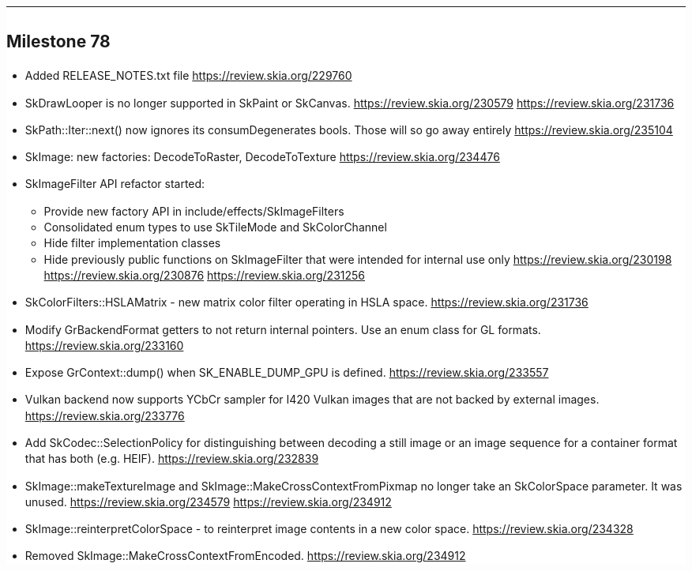 * * *

Milestone 78
------------
  * Added RELEASE_NOTES.txt file
    https://review.skia.org/229760

  * SkDrawLooper is no longer supported in SkPaint or SkCanvas.
    https://review.skia.org/230579
    https://review.skia.org/231736

  * SkPath::Iter::next() now ignores its consumDegenerates bools. Those will so
    go away entirely
    https://review.skia.org/235104

  * SkImage: new factories: DecodeToRaster, DecodeToTexture
    https://review.skia.org/234476

  * SkImageFilter API refactor started:
    - Provide new factory API in include/effects/SkImageFilters
    - Consolidated enum types to use SkTileMode and SkColorChannel
    - Hide filter implementation classes
    - Hide previously public functions on SkImageFilter that were intended for
      internal use only
    https://review.skia.org/230198
    https://review.skia.org/230876
    https://review.skia.org/231256

  * SkColorFilters::HSLAMatrix - new matrix color filter operating in HSLA
    space.
    https://review.skia.org/231736

  * Modify GrBackendFormat getters to not return internal pointers. Use an enum
    class for GL formats.
    https://review.skia.org/233160

  * Expose GrContext::dump() when SK_ENABLE_DUMP_GPU is defined.
    https://review.skia.org/233557

  * Vulkan backend now supports YCbCr sampler for I420 Vulkan images that are
    not backed by external images.
    https://review.skia.org/233776

  * Add SkCodec::SelectionPolicy for distinguishing between decoding a still
    image or an image sequence for a container format that has both (e.g. HEIF).
    https://review.skia.org/232839

  * SkImage::makeTextureImage and SkImage::MakeCrossContextFromPixmap no longer
    take an SkColorSpace parameter. It was unused.
    https://review.skia.org/234579
    https://review.skia.org/234912

  * SkImage::reinterpretColorSpace - to reinterpret image contents in a new
    color space.
    https://review.skia.org/234328

  * Removed SkImage::MakeCrossContextFromEncoded.
    https://review.skia.org/234912
